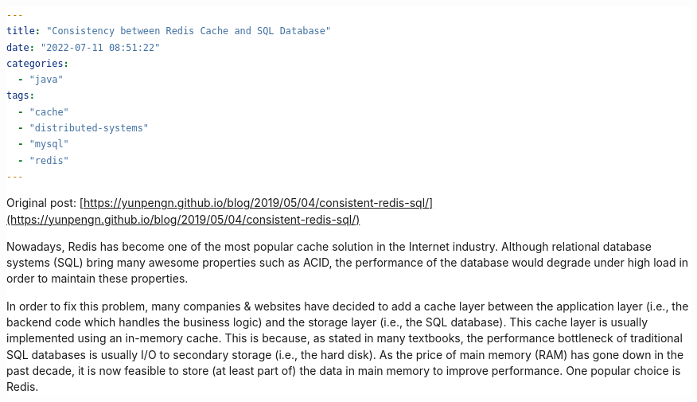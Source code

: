 ```yaml
---
title: "Consistency between Redis Cache and SQL Database"
date: "2022-07-11 08:51:22"
categories: 
  - "java"
tags: 
  - "cache"
  - "distributed-systems"
  - "mysql"
  - "redis"
---
```


Original post: [https://yunpengn.github.io/blog/2019/05/04/consistent-redis-sql/](https://yunpengn.github.io/blog/2019/05/04/consistent-redis-sql/)

Nowadays, Redis has become one of the most popular cache solution in the Internet industry. Although relational database systems (SQL) bring many awesome properties such as ACID, the performance of the database would degrade under high load in order to maintain these properties.

In order to fix this problem, many companies & websites have decided to add a cache layer between the application layer (i.e., the backend code which handles the business logic) and the storage layer (i.e., the SQL database). This cache layer is usually implemented using an in-memory cache. This is because, as stated in many textbooks, the performance bottleneck of traditional SQL databases is usually I/O to secondary storage (i.e., the hard disk). As the price of main memory (RAM) has gone down in the past decade, it is now feasible to store (at least part of) the data in main memory to improve performance. One popular choice is Redis.
